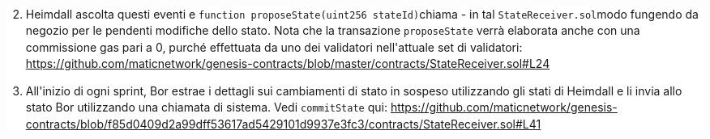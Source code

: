 2. Heimdall ascolta questi eventi e `function proposeState(uint256 stateId)`chiama - in tal `StateReceiver.sol`modo fungendo da negozio per le pendenti modifiche dello stato. Nota che la transazione `proposeState` verrà elaborata anche con una commissione gas pari a 0, purché effettuata da uno dei validatori nell'attuale set di validatori: https://github.com/maticnetwork/genesis-contracts/blob/master/contracts/StateReceiver.sol#L24

3. All'inizio di ogni sprint, Bor estrae i dettagli sui cambiamenti di stato in sospeso utilizzando gli stati di Heimdall e li invia allo stato Bor utilizzando una chiamata di sistema. Vedi `commitState` qui: https://github.com/maticnetwork/genesis-contracts/blob/f85d0409d2a99dff53617ad5429101d9937e3fc3/contracts/StateReceiver.sol#L41
